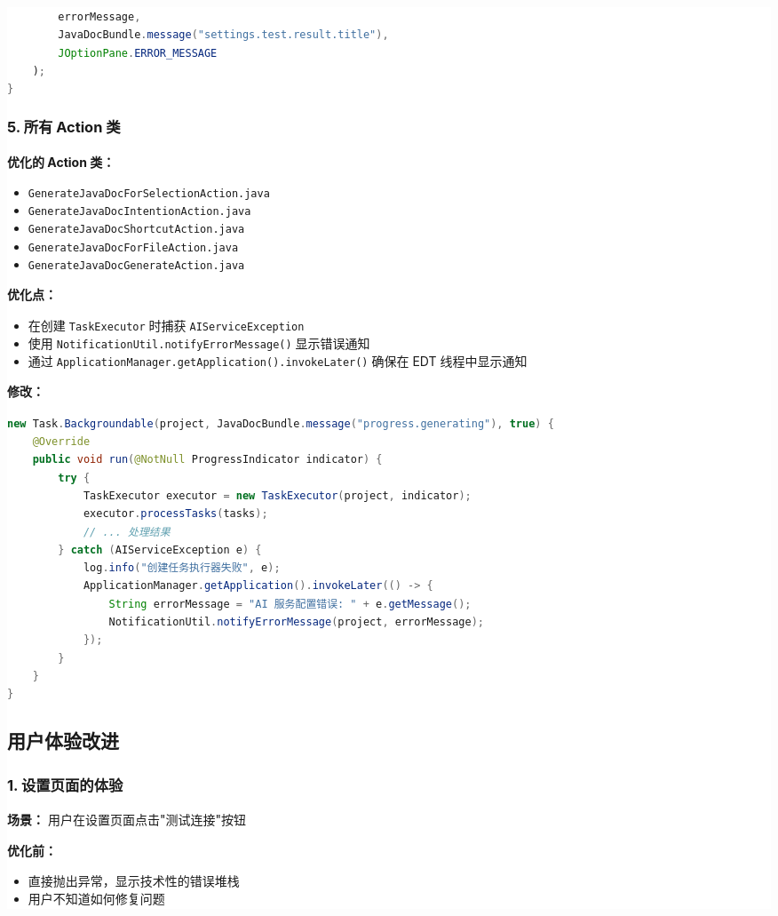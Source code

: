 ```java
        errorMessage,
        JavaDocBundle.message("settings.test.result.title"),
        JOptionPane.ERROR_MESSAGE
    );
}
```

### 5. 所有 Action 类

**优化的 Action 类：**

- `GenerateJavaDocForSelectionAction.java`
- `GenerateJavaDocIntentionAction.java`
- `GenerateJavaDocShortcutAction.java`
- `GenerateJavaDocForFileAction.java`
- `GenerateJavaDocGenerateAction.java`

**优化点：**

- 在创建 `TaskExecutor` 时捕获 `AIServiceException`
- 使用 `NotificationUtil.notifyErrorMessage()` 显示错误通知
- 通过 `ApplicationManager.getApplication().invokeLater()` 确保在 EDT 线程中显示通知

**修改：**

```java
new Task.Backgroundable(project, JavaDocBundle.message("progress.generating"), true) {
    @Override
    public void run(@NotNull ProgressIndicator indicator) {
        try {
            TaskExecutor executor = new TaskExecutor(project, indicator);
            executor.processTasks(tasks);
            // ... 处理结果
        } catch (AIServiceException e) {
            log.info("创建任务执行器失败", e);
            ApplicationManager.getApplication().invokeLater(() -> {
                String errorMessage = "AI 服务配置错误: " + e.getMessage();
                NotificationUtil.notifyErrorMessage(project, errorMessage);
            });
        }
    }
}
```

## 用户体验改进

### 1. 设置页面的体验

**场景：** 用户在设置页面点击"测试连接"按钮

**优化前：**

- 直接抛出异常，显示技术性的错误堆栈
- 用户不知道如何修复问题
